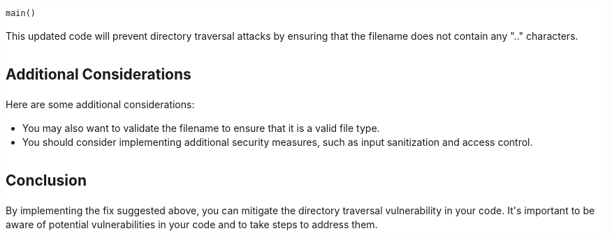 ```python
main()
```

This updated code will prevent directory traversal attacks by ensuring that the filename does not contain any ".." characters.

## Additional Considerations

Here are some additional considerations:

* You may also want to validate the filename to ensure that it is a valid file type.
* You should consider implementing additional security measures, such as input sanitization and access control.

## Conclusion

By implementing the fix suggested above, you can mitigate the directory traversal vulnerability in your code. It's important to be aware of potential vulnerabilities in your code and to take steps to address them.

